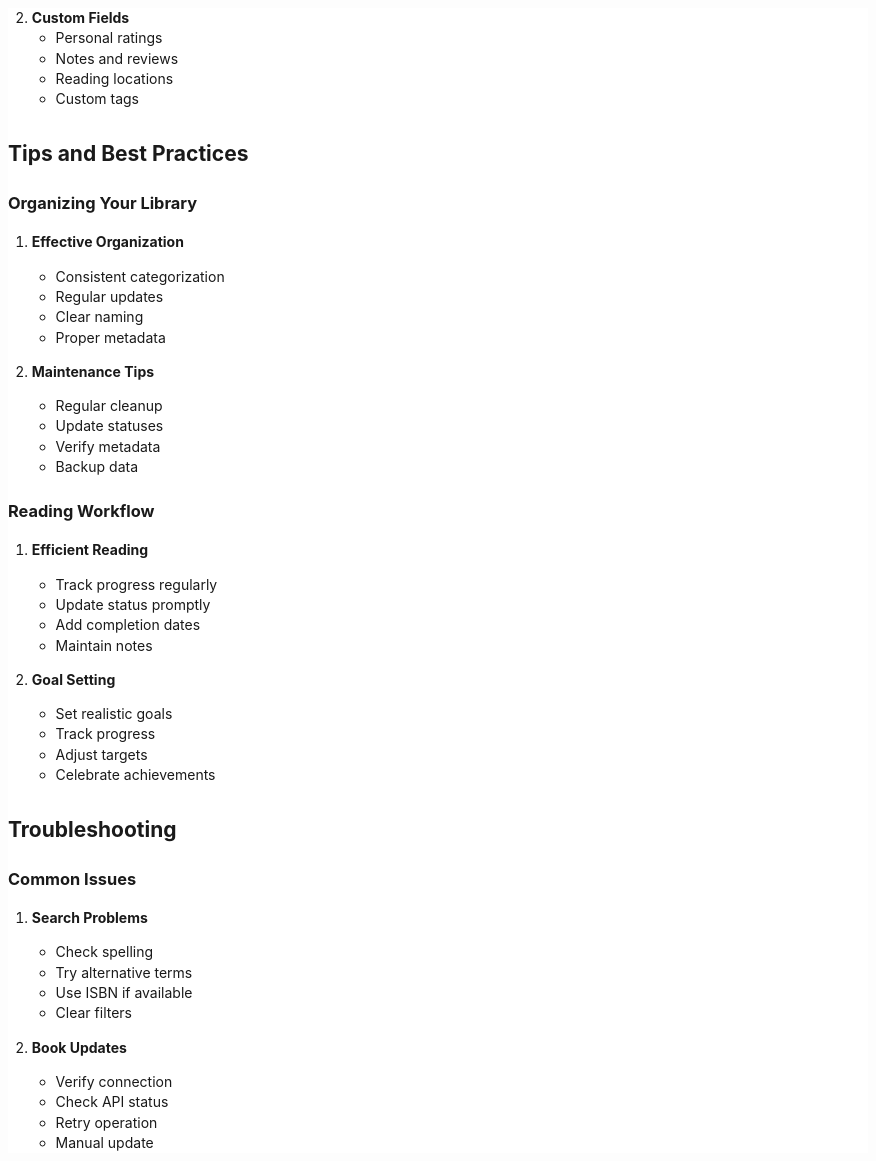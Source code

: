 2. **Custom Fields**
   - Personal ratings
   - Notes and reviews
   - Reading locations
   - Custom tags

## Tips and Best Practices

### Organizing Your Library

1. **Effective Organization**
   - Consistent categorization
   - Regular updates
   - Clear naming
   - Proper metadata

2. **Maintenance Tips**
   - Regular cleanup
   - Update statuses
   - Verify metadata
   - Backup data

### Reading Workflow

1. **Efficient Reading**
   - Track progress regularly
   - Update status promptly
   - Add completion dates
   - Maintain notes

2. **Goal Setting**
   - Set realistic goals
   - Track progress
   - Adjust targets
   - Celebrate achievements

## Troubleshooting

### Common Issues

1. **Search Problems**
   - Check spelling
   - Try alternative terms
   - Use ISBN if available
   - Clear filters

2. **Book Updates**
   - Verify connection
   - Check API status
   - Retry operation
   - Manual update
